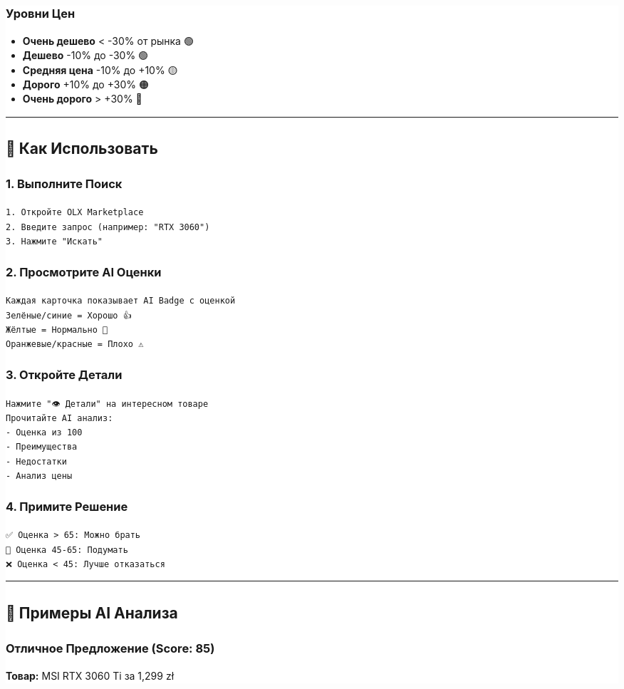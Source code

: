 ### Уровни Цен

- **Очень дешево** < -30% от рынка 🟢
- **Дешево** -10% до -30% 🟢
- **Средняя цена** -10% до +10% 🟡
- **Дорого** +10% до +30% 🟠
- **Очень дорого** > +30% 🔴

---

## 🚀 Как Использовать

### 1. Выполните Поиск
```
1. Откройте OLX Marketplace
2. Введите запрос (например: "RTX 3060")
3. Нажмите "Искать"
```

### 2. Просмотрите AI Оценки
```
Каждая карточка показывает AI Badge с оценкой
Зелёные/синие = Хорошо 👍
Жёлтые = Нормально 🤔
Оранжевые/красные = Плохо ⚠️
```

### 3. Откройте Детали
```
Нажмите "👁️ Детали" на интересном товаре
Прочитайте AI анализ:
- Оценка из 100
- Преимущества
- Недостатки
- Анализ цены
```

### 4. Примите Решение
```
✅ Оценка > 65: Можно брать
🤔 Оценка 45-65: Подумать
❌ Оценка < 45: Лучше отказаться
```

---

## 🎯 Примеры AI Анализа

### Отличное Предложение (Score: 85)

**Товар:** MSI RTX 3060 Ti за 1,299 zł
